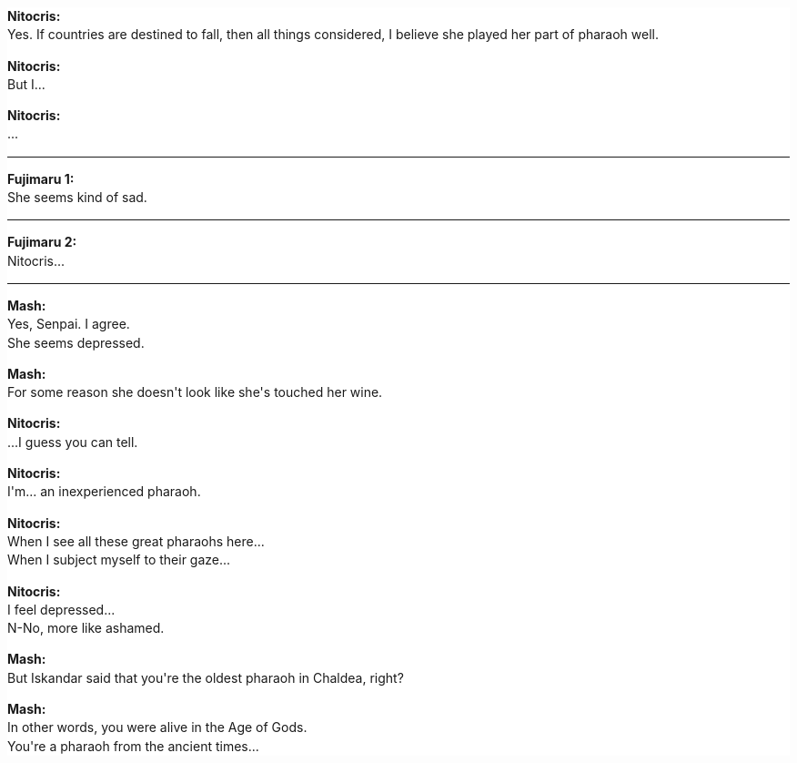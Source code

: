    
**Nitocris:**   
Yes. If countries are destined to fall, then all things considered, I believe she played her part of pharaoh well.  
  
   
**Nitocris:**   
But I...  
  
   
**Nitocris:**   
...  
  
   
  
---  
  
**Fujimaru 1:**   
She seems kind of sad.  
  
---  
  
**Fujimaru 2:**   
Nitocris...  
   
  
  
---  
   
**Mash:**   
Yes, Senpai. I agree.  
She seems depressed.  
  
   
**Mash:**   
For some reason she doesn't look like she's touched her wine.  
  
   
**Nitocris:**   
...I guess you can tell.  
  
   
**Nitocris:**   
I'm... an inexperienced pharaoh.  
  
   
**Nitocris:**   
When I see all these great pharaohs here...  
When I subject myself to their gaze...  
  
   
**Nitocris:**   
I feel depressed...  
N-No, more like ashamed.  
  
   
**Mash:**   
But Iskandar said that you're the oldest pharaoh in Chaldea, right?  
  
   
**Mash:**   
In other words, you were alive in the Age of Gods.  
You're a pharaoh from the ancient times...  
  